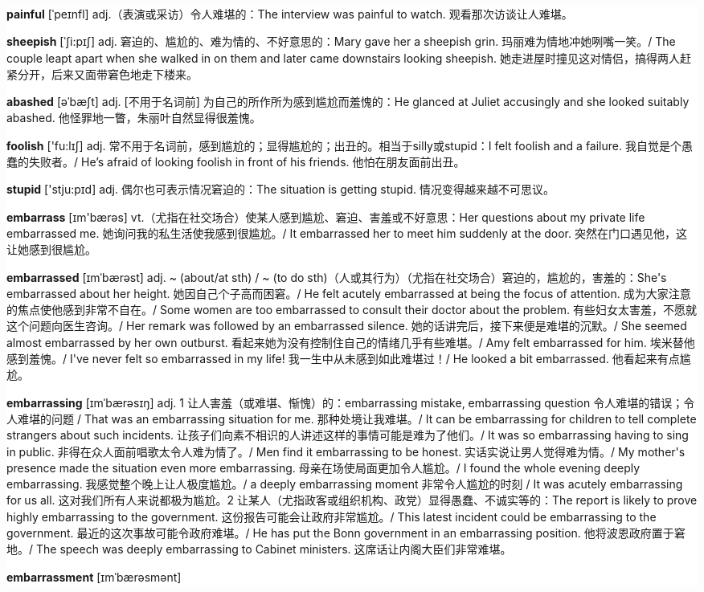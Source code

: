<span class="vocabulary">**painful**</span> [ˈpeɪnfl]
<span class="definition">adj.（表演或采访）令人难堪的：</span>The interview was painful to watch. 观看那次访谈让人难堪。

<span class="vocabulary">**sheepish**</span> [ˈʃi:pɪʃ]
<span class="definition">adj. 窘迫的、尴尬的、难为情的、不好意思的：</span>Mary gave her a sheepish grin. 玛丽难为情地冲她咧嘴一笑。/ The couple leapt apart when she walked in on them and later came downstairs looking sheepish. 她走进屋时撞见这对情侣，搞得两人赶紧分开，后来又面带窘色地走下楼来。           

<span class="vocabulary">**abashed**</span> [əˈbæʃt]
<span class="definition">adj. [不用于名词前] 为自己的所作所为感到尴尬而羞愧的：</span>He glanced at Juliet accusingly and she looked suitably abashed. 他怪罪地一瞥，朱丽叶自然显得很羞愧。

<span class="vocabulary">**foolish**</span> ['fu:lɪʃ] 
<span class="definition">adj. 常不用于名词前，感到尴尬的；显得尴尬的；出丑的。相当于silly或stupid：</span>I felt foolish and a failure. 我自觉是个愚蠢的失败者。/ He’s afraid of looking foolish in front of his friends. 他怕在朋友面前出丑。

<span class="vocabulary">**stupid**</span> ['stju:pɪd] 
<span class="definition">adj. 偶尔也可表示情况窘迫的：</span>The situation is getting stupid. 情况变得越来越不可思议。

<span class="vocabulary">**embarrass**</span> [ɪm'bærəs] 
<span class="definition">vt.（尤指在社交场合）使某人感到尴尬、窘迫、害羞或不好意思：</span>Her questions about my private life embarrassed me. 她询问我的私生活使我感到很尴尬。/ It embarrassed her to meet him suddenly at the door. 突然在门口遇见他，这让她感到很尴尬。
                      
<span class="vocabulary">**embarrassed**</span> [ɪmˈbærəst]
<span class="definition">adj. ~ (about/at sth) / ~ (to do sth)（人或其行为）（尤指在社交场合）窘迫的，尴尬的，害羞的：</span>She's embarrassed about her height. 她因自己个子高而困窘。/ He felt acutely embarrassed at being the focus of attention. 成为大家注意的焦点使他感到非常不自在。/ Some women are too embarrassed to consult their doctor about the problem. 有些妇女太害羞，不愿就这个问题向医生咨询。/ Her remark was followed by an embarrassed silence. 她的话讲完后，接下来便是难堪的沉默。/ She seemed almost embarrassed by her own outburst. 看起来她为没有控制住自己的情绪几乎有些难堪。/ Amy felt embarrassed for him. 埃米替他感到羞愧。/ I've never felt so embarrassed in my life! 我一生中从未感到如此难堪过！/ He looked a bit embarrassed. 他看起来有点尴尬。
           
<span class="vocabulary">**embarrassing**</span> [ɪmˈbærəsɪŋ]
<span class="definition">adj. 1 让人害羞（或难堪、惭愧）的：</span>embarrassing mistake, embarrassing question 令人难堪的错误；令人难堪的问题 / That was an embarrassing situation for me. 那种处境让我难堪。/ It can be embarrassing for children to tell complete strangers about such incidents. 让孩子们向素不相识的人讲述这样的事情可能是难为了他们。/ It was so embarrassing having to sing in public. 非得在众人面前唱歌太令人难为情了。/ Men find it embarrassing to be honest. 实话实说让男人觉得难为情。/ My mother's presence made the situation even more embarrassing. 母亲在场使局面更加令人尴尬。/ I found the whole evening deeply embarrassing. 我感觉整个晚上让人极度尴尬。/ a deeply embarrassing moment 非常令人尴尬的时刻 / It was acutely embarrassing for us all. 这对我们所有人来说都极为尴尬。<span class="definition">2 让某人（尤指政客或组织机构、政党）显得愚蠢、不诚实等的：</span>The report is likely to prove highly embarrassing to the government. 这份报告可能会让政府非常尴尬。/ This latest incident could be embarrassing to the government. 最近的这次事故可能令政府难堪。/ He has put the Bonn government in an embarrassing position. 他将波恩政府置于窘地。/ The speech was deeply embarrassing to Cabinet ministers. 这席话让内阁大臣们非常难堪。
           
<span class="vocabulary">**embarrassment**</span> [ɪmˈbærəsmənt]